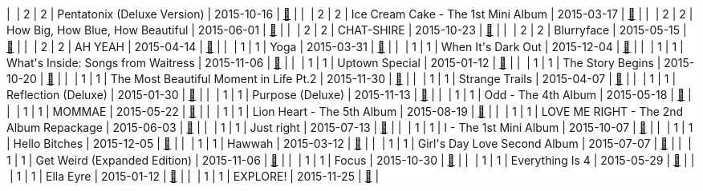 | <img src="https://i.scdn.co/image/ab67616d0000b27338407526ecab26f59f44f999" alt="" width="50" /> | 2 | 2 | Pentatonix (Deluxe Version) | 2015-10-16 | [🔗](https://open.spotify.com/album/6qf9tE8pNRW0kX1Cucrixr) |
| <img src="https://i.scdn.co/image/ab67616d0000b2733beb8877c3a0cde5be9a139c" alt="" width="50" /> | 2 | 2 | Ice Cream Cake - The 1st Mini Album | 2015-03-17 | [🔗](https://open.spotify.com/album/27cBQ5FDqv0xLgiJ7qNpZr) |
| <img src="https://i.scdn.co/image/ab67616d0000b273749edeb8bb7308fcb146badc" alt="" width="50" /> | 2 | 2 | How Big, How Blue, How Beautiful | 2015-06-01 | [🔗](https://open.spotify.com/album/2btszoya78vyT8fwelmVnz) |
| <img src="https://i.scdn.co/image/ab67616d0000b2736a0cfc4171d2a0cb9dc7c9ab" alt="" width="50" /> | 2 | 2 | CHAT-SHIRE | 2015-10-23 | [🔗](https://open.spotify.com/album/3rMvAe0zU0pJRnRa7Rfc1U) |
| <img src="https://i.scdn.co/image/ab67616d0000b273de03bfc2991fd5bcfde65ba3" alt="" width="50" /> | 2 | 2 | Blurryface | 2015-05-15 | [🔗](https://open.spotify.com/album/3cQO7jp5S9qLBoIVtbkSM1) |
| <img src="https://i.scdn.co/image/ab67616d0000b27385b44ac6d4a8383ed7e88285" alt="" width="50" /> | 2 | 2 | AH YEAH | 2015-04-14 | [🔗](https://open.spotify.com/album/54r8xseUAz0c9ORidjAKmZ) |
| <img src="https://i.scdn.co/image/ab67616d0000b273fbf594435bcb7b30636efc02" alt="" width="50" /> | 1 | 1 | Yoga | 2015-03-31 | [🔗](https://open.spotify.com/album/5rzxGeVyCV74SvV5hjLRAU) |
| <img src="https://i.scdn.co/image/ab67616d0000b27398acfa8c055deedc25e6081d" alt="" width="50" /> | 1 | 1 | When It's Dark Out | 2015-12-04 | [🔗](https://open.spotify.com/album/09Q3WwGYsQe5ognkvVkmCu) |
| <img src="https://i.scdn.co/image/ab67616d0000b2737acf0cb659dceb25ddbfd39a" alt="" width="50" /> | 1 | 1 | What's Inside: Songs from Waitress | 2015-11-06 | [🔗](https://open.spotify.com/album/1s6codM2ZAB008t9GTyaEk) |
| <img src="https://i.scdn.co/image/ab67616d0000b273e419ccba0baa8bd3f3d7abf2" alt="" width="50" /> | 1 | 1 | Uptown Special | 2015-01-12 | [🔗](https://open.spotify.com/album/3vLaOYCNCzngDf8QdBg2V1) |
| <img src="https://i.scdn.co/image/ab67616d0000b273ce17f432c79c5e45ce88688f" alt="" width="50" /> | 1 | 1 | The Story Begins | 2015-10-20 | [🔗](https://open.spotify.com/album/72WWZVAx6GtSbEeGESwDLo) |
| <img src="https://i.scdn.co/image/ab67616d0000b2738ac442a54c68aad8f9b93f51" alt="" width="50" /> | 1 | 1 | The Most Beautiful Moment in Life Pt.2 | 2015-11-30 | [🔗](https://open.spotify.com/album/4frjaGAtuBmm8CPuYPY4oG) |
| <img src="https://i.scdn.co/image/ab67616d0000b2739d2efe43d5b7ebc7cb60ca81" alt="" width="50" /> | 1 | 1 | Strange Trails | 2015-04-07 | [🔗](https://open.spotify.com/album/3yoNZlqerJnsnMN5EDwwBS) |
| <img src="https://i.scdn.co/image/ab67616d0000b2735bdd9e580fdda5e676a25e6a" alt="" width="50" /> | 1 | 1 | Reflection (Deluxe) | 2015-01-30 | [🔗](https://open.spotify.com/album/0zAsh6hObeNmFgFPrUiFcP) |
| <img src="https://i.scdn.co/image/ab67616d0000b273f46b9d202509a8f7384b90de" alt="" width="50" /> | 1 | 1 | Purpose (Deluxe) | 2015-11-13 | [🔗](https://open.spotify.com/album/6Fr2rQkZ383FcMqFyT7yPr) |
| <img src="https://i.scdn.co/image/ab67616d0000b27338b29effd5af942ca8d7a8b0" alt="" width="50" /> | 1 | 1 | Odd - The 4th Album | 2015-05-18 | [🔗](https://open.spotify.com/album/47zSQLQWjPLmiEbCpOOEJa) |
| <img src="https://i.scdn.co/image/ab67616d0000b27362ddbe5a3b25ecdd75e1fc24" alt="" width="50" /> | 1 | 1 | MOMMAE | 2015-05-22 | [🔗](https://open.spotify.com/album/1kgzGqeJbY7gwiheabVk1L) |
| <img src="https://i.scdn.co/image/ab67616d0000b2737ce0130c09547c733984ba0e" alt="" width="50" /> | 1 | 1 | Lion Heart - The 5th Album | 2015-08-19 | [🔗](https://open.spotify.com/album/4eKdn0skJCidO2wqIJyCgB) |
| <img src="https://i.scdn.co/image/ab67616d0000b273aab7f1de2a5fccba3b095574" alt="" width="50" /> | 1 | 1 | LOVE ME RIGHT - The 2nd Album Repackage | 2015-06-03 | [🔗](https://open.spotify.com/album/2tSO8aEYf5YvpwmvvrOWH7) |
| <img src="https://i.scdn.co/image/ab67616d0000b273a49014cd80722aa2ac64c87d" alt="" width="50" /> | 1 | 1 | Just right | 2015-07-13 | [🔗](https://open.spotify.com/album/4159syQKTGC1JSJN4xBScv) |
| <img src="https://i.scdn.co/image/ab67616d0000b273f531f18feaf3c28366ad52d4" alt="" width="50" /> | 1 | 1 | I - The 1st Mini Album | 2015-10-07 | [🔗](https://open.spotify.com/album/4e7kLQu7SKBUiMtV5WH3A1) |
| <img src="https://i.scdn.co/image/ab67616d0000b2738bc24150245a8d31c68b58b4" alt="" width="50" /> | 1 | 1 | Hello Bitches | 2015-12-05 | [🔗](https://open.spotify.com/album/0CHOb7kkjkNRCpijTjPEiy) |
| <img src="https://i.scdn.co/image/ab67616d0000b273e328c250ba600a7e0a48f867" alt="" width="50" /> | 1 | 1 | Hawwah | 2015-03-12 | [🔗](https://open.spotify.com/album/1fghVqJ812j2fqPYrSFd0Q) |
| <img src="https://i.scdn.co/image/ab67616d0000b2739e03d61c4f569348f1bedacd" alt="" width="50" /> | 1 | 1 | Girl's Day Love Second Album | 2015-07-07 | [🔗](https://open.spotify.com/album/6bf0r561nSUanYZ9ej56Me) |
| <img src="https://i.scdn.co/image/ab67616d0000b273995994477ea1ae8097978bf8" alt="" width="50" /> | 1 | 1 | Get Weird (Expanded Edition) | 2015-11-06 | [🔗](https://open.spotify.com/album/2FnfZiFMv7bmXAIATOJDHs) |
| <img src="https://i.scdn.co/image/ab67616d0000b273d6ec808748fa5b0c2d3a6618" alt="" width="50" /> | 1 | 1 | Focus | 2015-10-30 | [🔗](https://open.spotify.com/album/3IGM1sXYke2UGII2DORrof) |
| <img src="https://i.scdn.co/image/ab67616d0000b273519241bcfc352fc3eaaac5db" alt="" width="50" /> | 1 | 1 | Everything Is 4 | 2015-05-29 | [🔗](https://open.spotify.com/album/59eUYETmE1zi31ESb3SUkI) |
| <img src="https://i.scdn.co/image/ab67616d0000b27334da09e702c7f9ca573981e5" alt="" width="50" /> | 1 | 1 | Ella Eyre | 2015-01-12 | [🔗](https://open.spotify.com/album/5J69OYtRXeI9dHDK2R95h5) |
| <img src="https://i.scdn.co/image/ab67616d0000b273714fc63956d45e97196c7af7" alt="" width="50" /> | 1 | 1 | EXPLORE! | 2015-11-25 | [🔗](https://open.spotify.com/album/6TXaOwBLoyJrD6vem7L8Ba) |